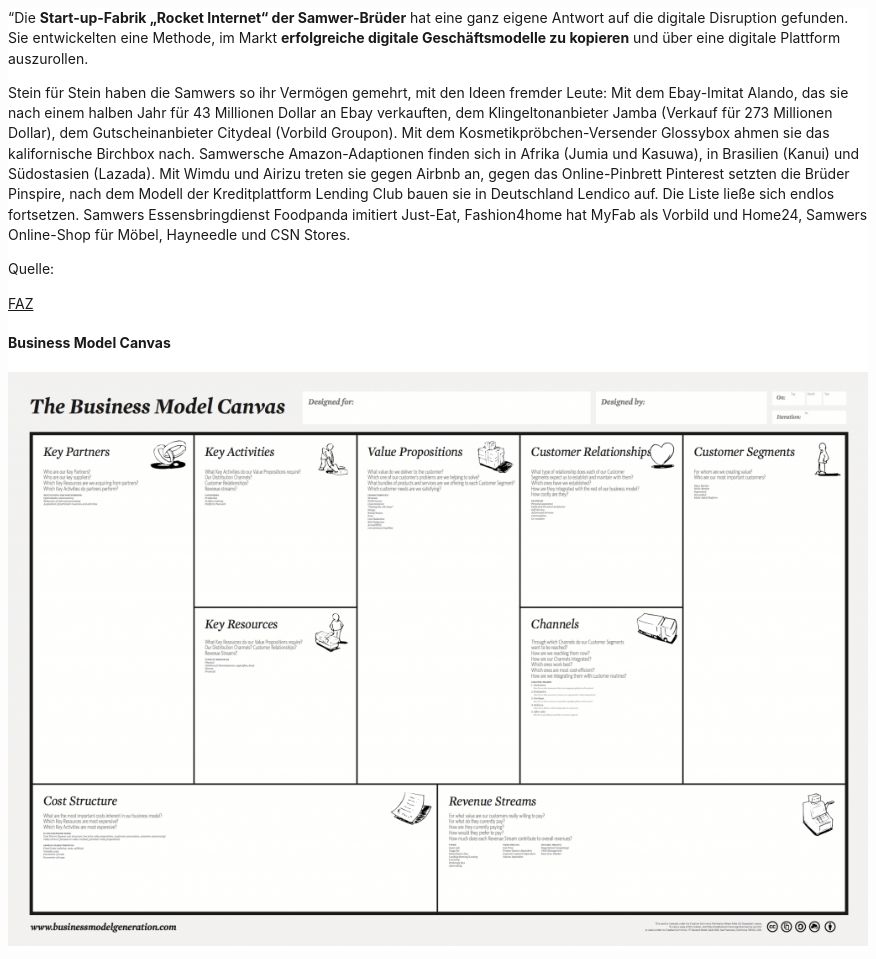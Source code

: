 “Die **Start-up-Fabrik „Rocket Internet“ der Samwer-Brüder** hat eine ganz eigene
Antwort auf die digitale Disruption gefunden. Sie entwickelten eine Methode, im
Markt **erfolgreiche digitale Geschäftsmodelle zu kopieren** und über eine digitale Plattform auszurollen.

Stein für Stein haben die Samwers so ihr Vermögen gemehrt, mit den Ideen fremder Leute: Mit dem Ebay-Imitat Alando, das sie nach einem halben Jahr für 43 Millionen Dollar an Ebay verkauften, dem Klingeltonanbieter Jamba (Verkauf für 273 Millionen Dollar), dem Gutscheinanbieter Citydeal (Vorbild Groupon). Mit dem Kosmetikpröbchen-Versender Glossybox ahmen sie das kalifornische Birchbox nach. Samwersche Amazon-Adaptionen finden sich in Afrika (Jumia und Kasuwa), in Brasilien (Kanui) und Südostasien (Lazada). Mit Wimdu und Airizu treten sie gegen Airbnb an, gegen das Online-Pinbrett Pinterest setzten die Brüder Pinspire, nach dem Modell der Kreditplattform Lending Club bauen sie in Deutschland Lendico auf. Die Liste ließe sich endlos fortsetzen. Samwers Essensbringdienst Foodpanda imitiert Just-Eat, Fashion4home hat MyFab als Vorbild und Home24, Samwers Online-Shop für Möbel, Hayneedle und CSN Stores.

Quelle:

[FAZ](https://www.faz.net/aktuell/finanzen/aktien/zalando-mehr-die-samwers-und-die-kunst-des-kopierens-13139369.html)

#### Business Model Canvas

![](pic/business-model-canvas-1024x683.png)
